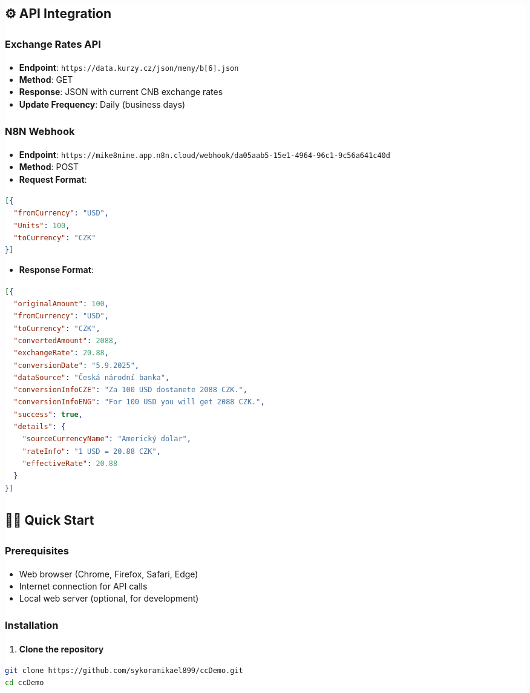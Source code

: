 ## ⚙️ API Integration

### Exchange Rates API
- **Endpoint**: `https://data.kurzy.cz/json/meny/b[6].json`
- **Method**: GET
- **Response**: JSON with current CNB exchange rates
- **Update Frequency**: Daily (business days)

### N8N Webhook
- **Endpoint**: `https://mike8nine.app.n8n.cloud/webhook/da05aab5-15e1-4964-96c1-9c56a641c40d`
- **Method**: POST
- **Request Format**:
```json
[{
  "fromCurrency": "USD",
  "Units": 100,
  "toCurrency": "CZK"
}]
```
- **Response Format**:
```json
[{
  "originalAmount": 100,
  "fromCurrency": "USD",
  "toCurrency": "CZK",
  "convertedAmount": 2088,
  "exchangeRate": 20.88,
  "conversionDate": "5.9.2025",
  "dataSource": "Česká národní banka",
  "conversionInfoCZE": "Za 100 USD dostanete 2088 CZK.",
  "conversionInfoENG": "For 100 USD you will get 2088 CZK.",
  "success": true,
  "details": {
    "sourceCurrencyName": "Americký dolar",
    "rateInfo": "1 USD = 20.88 CZK",
    "effectiveRate": 20.88
  }
}]
```

## 🏃‍♂️ Quick Start

### Prerequisites
- Web browser (Chrome, Firefox, Safari, Edge)
- Internet connection for API calls
- Local web server (optional, for development)

### Installation

1. **Clone the repository**
```bash
git clone https://github.com/sykoramikael899/ccDemo.git
cd ccDemo
```

